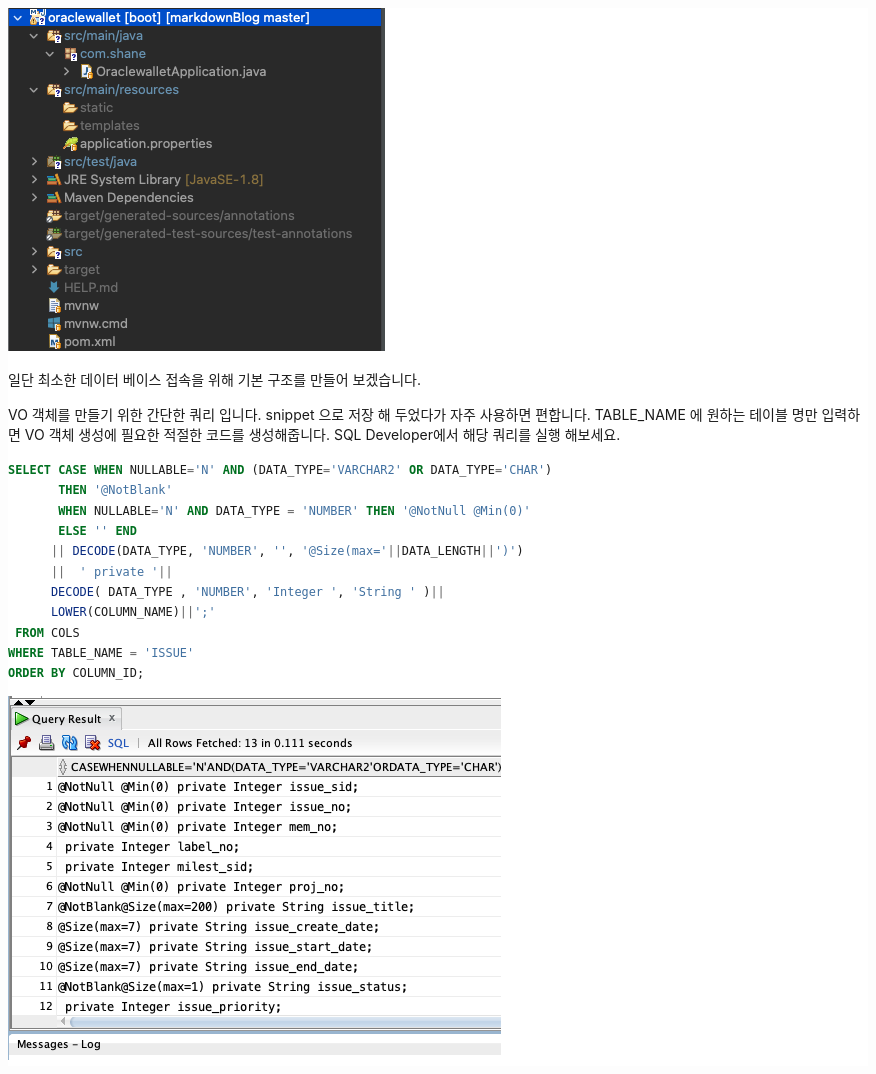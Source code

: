 ![image-20210821095702185](https://raw.githubusercontent.com/Shane-Park/markdownBlog/master/database/oracle/wallet.assets/image-20210821095702185.png)

일단 최소한 데이터 베이스 접속을 위해 기본 구조를 만들어 보겠습니다.



VO 객체를 만들기 위한 간단한 쿼리 입니다. snippet 으로 저장 해 두었다가 자주 사용하면 편합니다. TABLE_NAME 에 원하는 테이블 명만 입력하면 VO 객체 생성에 필요한 적절한 코드를 생성해줍니다. SQL Developer에서 해당 쿼리를 실행 해보세요.

```sql
SELECT CASE WHEN NULLABLE='N' AND (DATA_TYPE='VARCHAR2' OR DATA_TYPE='CHAR')
       THEN '@NotBlank'
       WHEN NULLABLE='N' AND DATA_TYPE = 'NUMBER' THEN '@NotNull @Min(0)'
       ELSE '' END
      || DECODE(DATA_TYPE, 'NUMBER', '', '@Size(max='||DATA_LENGTH||')')     
      ||  ' private '||
      DECODE( DATA_TYPE , 'NUMBER', 'Integer ', 'String ' )||
      LOWER(COLUMN_NAME)||';'
 FROM COLS
WHERE TABLE_NAME = 'ISSUE'
ORDER BY COLUMN_ID;
```

![image-20210821100326471](https://raw.githubusercontent.com/Shane-Park/markdownBlog/master/database/oracle/wallet.assets/image-20210821100326471.png)
